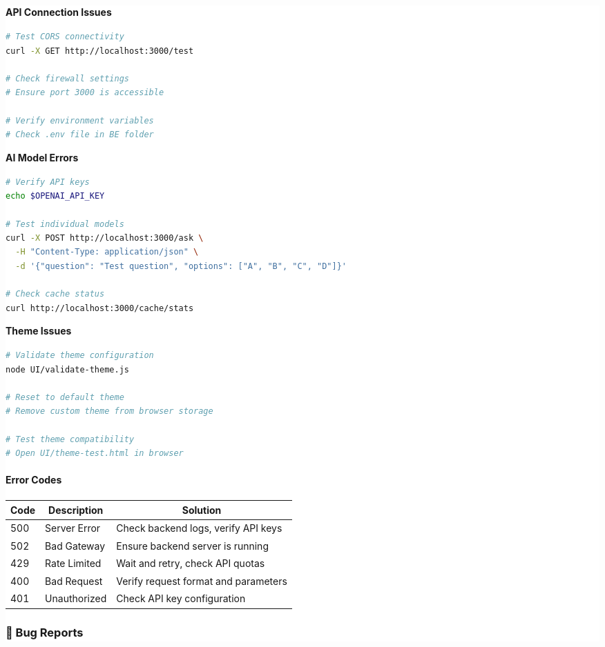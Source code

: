 **API Connection Issues**
```bash
# Test CORS connectivity
curl -X GET http://localhost:3000/test

# Check firewall settings
# Ensure port 3000 is accessible

# Verify environment variables
# Check .env file in BE folder
```

**AI Model Errors**
```bash
# Verify API keys
echo $OPENAI_API_KEY

# Test individual models
curl -X POST http://localhost:3000/ask \
  -H "Content-Type: application/json" \
  -d '{"question": "Test question", "options": ["A", "B", "C", "D"]}'

# Check cache status
curl http://localhost:3000/cache/stats
```

**Theme Issues**
```bash
# Validate theme configuration
node UI/validate-theme.js

# Reset to default theme
# Remove custom theme from browser storage

# Test theme compatibility
# Open UI/theme-test.html in browser
```

#### Error Codes

| Code | Description | Solution |
|------|-------------|----------|
| 500 | Server Error | Check backend logs, verify API keys |
| 502 | Bad Gateway | Ensure backend server is running |
| 429 | Rate Limited | Wait and retry, check API quotas |
| 400 | Bad Request | Verify request format and parameters |
| 401 | Unauthorized | Check API key configuration |

### 🐛 Bug Reports
